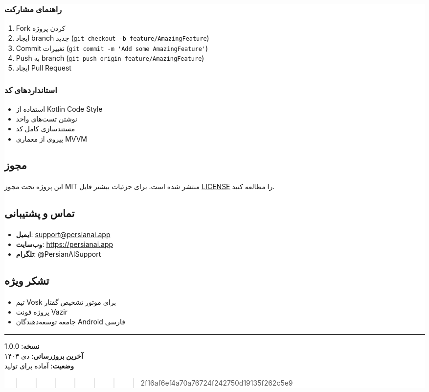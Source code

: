 ### راهنمای مشارکت
1. Fork کردن پروژه
2. ایجاد branch جدید (`git checkout -b feature/AmazingFeature`)
3. Commit تغییرات (`git commit -m 'Add some AmazingFeature'`)
4. Push به branch (`git push origin feature/AmazingFeature`)
5. ایجاد Pull Request

### استانداردهای کد
- استفاده از Kotlin Code Style
- نوشتن تست‌های واحد
- مستندسازی کامل کد
- پیروی از معماری MVVM

## مجوز

این پروژه تحت مجوز MIT منتشر شده است. برای جزئیات بیشتر فایل [LICENSE](LICENSE) را مطالعه کنید.

## تماس و پشتیبانی

- **ایمیل**: support@persianai.app
- **وب‌سایت**: https://persianai.app
- **تلگرام**: @PersianAISupport

## تشکر ویژه

- تیم Vosk برای موتور تشخیص گفتار
- پروژه فونت Vazir
- جامعه توسعه‌دهندگان Android فارسی

---

**نسخه**: 1.0.0  
**آخرین بروزرسانی**: دی ۱۴۰۳  
**وضعیت**: آماده برای تولید
>>>>>>> 2f16af6ef4a70a76724f242750d19135f262c5e9
